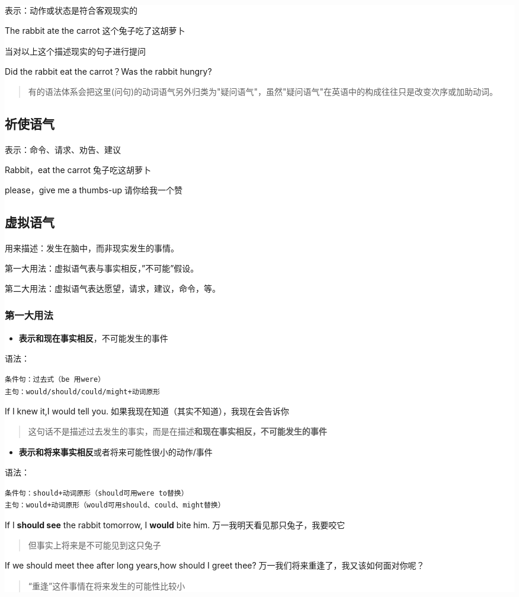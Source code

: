 表示：动作或状态是符合客观现实的

The rabbit ate the carrot 这个兔子吃了这胡萝卜

当对以上这个描述现实的句子进行提问

Did the rabbit eat the carrot？Was the rabbit hungry?

>有的语法体系会把这里(问句)的动词语气另外归类为"疑问语气"，虽然"疑问语气"在英语中的构成往往只是改变次序或加助动词。


## 祈使语气

表示：命令、请求、劝告、建议

Rabbit，eat the carrot 兔子吃这胡萝卜

please，give me a thumbs-up 请你给我一个赞


## 虚拟语气

用来描述：发生在脑中，而非现实发生的事情。

第一大用法：虚拟语气表与事实相反，”不可能”假设。

第二大用法：虚拟语气表达愿望，请求，建议，命令，等。


### 第一大用法

- **表示和现在事实相反**，不可能发生的事件

语法：

```
条件句：过去式（be 用were）
主句：would/should/could/might+动词原形
```

If I knew it,I would tell you. 如果我现在知道（其实不知道），我现在会告诉你

>这句话不是描述过去发生的事实，而是在描述**和现在事实相反，不可能发生的事件**


- **表示和将来事实相反**或者将来可能性很小的动作/事件

语法：

```
条件句：should+动词原形（should可用were to替换）
主句：would+动词原形（would可用should、could、might替换）
```

If I **should see** the rabbit tomorrow, I **would** bite him. 万一我明天看见那只兔子，我要咬它

>但事实上将来是不可能见到这只兔子

If we should meet thee after long years,how should I greet thee? 万一我们将来重逢了，我又该如何面对你呢？

>“重逢”这件事情在将来发生的可能性比较小
